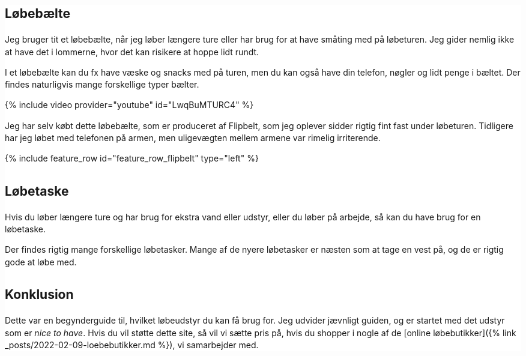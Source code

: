 ## Løbebælte

Jeg bruger tit et løbebælte, når jeg løber længere ture eller har brug for at have småting med på løbeturen. Jeg gider nemlig ikke at have det i lommerne, hvor det kan risikere at hoppe lidt rundt.

I et løbebælte kan du fx have væske og snacks med på turen, men du kan også have din telefon, nøgler og lidt penge i bæltet. Der findes naturligvis mange forskellige typer bælter.

{% include video provider="youtube" id="LwqBuMTURC4" %}

Jeg har selv købt dette løbebælte, som er produceret af Flipbelt, som jeg oplever sidder rigtig fint fast under løbeturen. Tidligere har jeg løbet med telefonen på armen, men uligevægten mellem armene var rimelig irriterende.

{% include feature_row id="feature_row_flipbelt" type="left" %}

## Løbetaske

Hvis du løber længere ture og har brug for ekstra vand eller udstyr, eller du løber på arbejde, så kan du have brug for en løbetaske.

Der findes rigtig mange forskellige løbetasker. Mange af de nyere løbetasker er næsten som at tage en vest på, og de er rigtig gode at løbe med.

## Konklusion

Dette var en begynderguide til, hvilket løbeudstyr du kan få brug for. Jeg udvider jævnligt guiden, og er startet med det udstyr som er _nice to have_. Hvis du vil støtte dette site, så vil vi sætte pris på, hvis du shopper i nogle af de [online løbebutikker]({% link _posts/2022-02-09-loebebutikker.md %}), vi samarbejder med.
